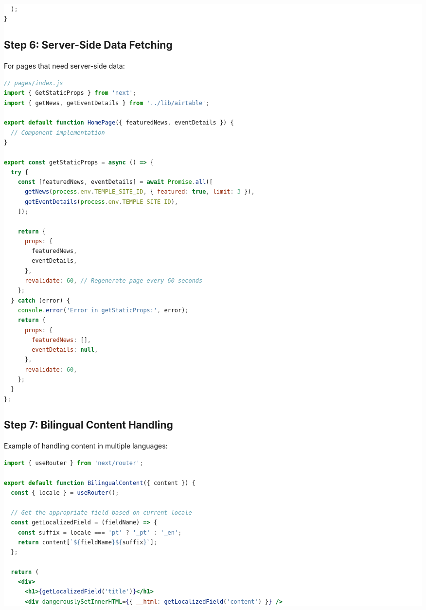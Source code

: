 ```jsx
  );
}
```

## Step 6: Server-Side Data Fetching

For pages that need server-side data:

```jsx
// pages/index.js
import { GetStaticProps } from 'next';
import { getNews, getEventDetails } from '../lib/airtable';

export default function HomePage({ featuredNews, eventDetails }) {
  // Component implementation
}

export const getStaticProps = async () => {
  try {
    const [featuredNews, eventDetails] = await Promise.all([
      getNews(process.env.TEMPLE_SITE_ID, { featured: true, limit: 3 }),
      getEventDetails(process.env.TEMPLE_SITE_ID),
    ]);
    
    return {
      props: {
        featuredNews,
        eventDetails,
      },
      revalidate: 60, // Regenerate page every 60 seconds
    };
  } catch (error) {
    console.error('Error in getStaticProps:', error);
    return {
      props: {
        featuredNews: [],
        eventDetails: null,
      },
      revalidate: 60,
    };
  }
};
```

## Step 7: Bilingual Content Handling

Example of handling content in multiple languages:

```jsx
import { useRouter } from 'next/router';

export default function BilingualContent({ content }) {
  const { locale } = useRouter();
  
  // Get the appropriate field based on current locale
  const getLocalizedField = (fieldName) => {
    const suffix = locale === 'pt' ? '_pt' : '_en';
    return content[`${fieldName}${suffix}`];
  };
  
  return (
    <div>
      <h1>{getLocalizedField('title')}</h1>
      <div dangerouslySetInnerHTML={{ __html: getLocalizedField('content') }} />
```